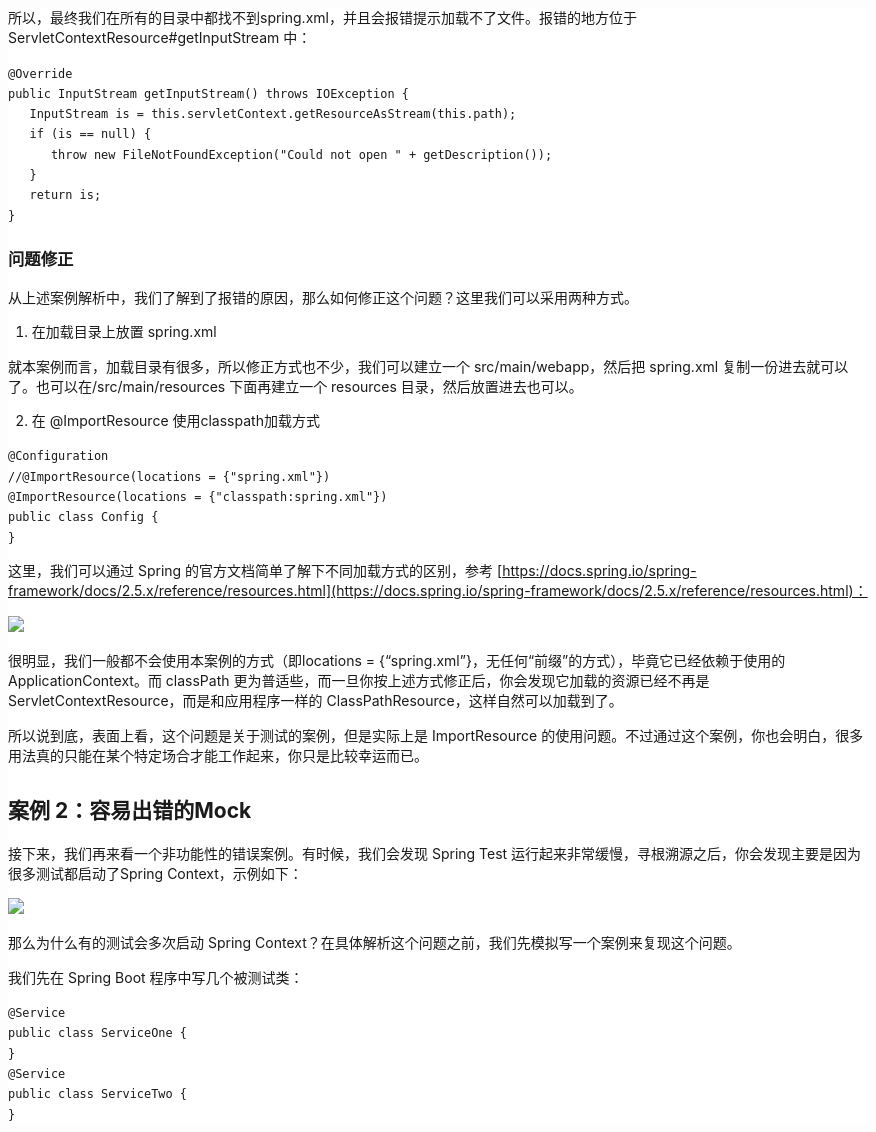 所以，最终我们在所有的目录中都找不到spring.xml，并且会报错提示加载不了文件。报错的地方位于 ServletContextResource#getInputStream 中：

```
@Override
public InputStream getInputStream() throws IOException {
   InputStream is = this.servletContext.getResourceAsStream(this.path);
   if (is == null) {
      throw new FileNotFoundException("Could not open " + getDescription());
   }
   return is;
}
```

### 问题修正

从上述案例解析中，我们了解到了报错的原因，那么如何修正这个问题？这里我们可以采用两种方式。

1. 在加载目录上放置 spring.xml

就本案例而言，加载目录有很多，所以修正方式也不少，我们可以建立一个 src/main/webapp，然后把 spring.xml 复制一份进去就可以了。也可以在/src/main/resources 下面再建立一个 resources 目录，然后放置进去也可以。

2. 在 @ImportResource 使用classpath加载方式

```
@Configuration
//@ImportResource(locations = {"spring.xml"})
@ImportResource(locations = {"classpath:spring.xml"})
public class Config {
}
```

这里，我们可以通过 Spring 的官方文档简单了解下不同加载方式的区别，参考 [https://docs.spring.io/spring-framework/docs/2.5.x/reference/resources.html](https://docs.spring.io/spring-framework/docs/2.5.x/reference/resources.html)：

![](https://static001.geekbang.org/resource/image/4f/43/4f24754d1308a887069cfb7661b5fa43.png?wh=1706%2A277)

很明显，我们一般都不会使用本案例的方式（即locations = {“spring.xml”}，无任何“前缀”的方式），毕竟它已经依赖于使用的 ApplicationContext。而 classPath 更为普适些，而一旦你按上述方式修正后，你会发现它加载的资源已经不再是 ServletContextResource，而是和应用程序一样的 ClassPathResource，这样自然可以加载到了。

所以说到底，表面上看，这个问题是关于测试的案例，但是实际上是 ImportResource 的使用问题。不过通过这个案例，你也会明白，很多用法真的只能在某个特定场合才能工作起来，你只是比较幸运而已。

## 案例 2：容易出错的Mock

接下来，我们再来看一个非功能性的错误案例。有时候，我们会发现 Spring Test 运行起来非常缓慢，寻根溯源之后，你会发现主要是因为很多测试都启动了Spring Context，示例如下：

![](https://static001.geekbang.org/resource/image/7c/4a/7c789e27d23301bd4ba96f03474cce4a.png?wh=424%2A500)

那么为什么有的测试会多次启动 Spring Context？在具体解析这个问题之前，我们先模拟写一个案例来复现这个问题。

我们先在 Spring Boot 程序中写几个被测试类：

```
@Service
public class ServiceOne {
}
@Service
public class ServiceTwo {
}

```
